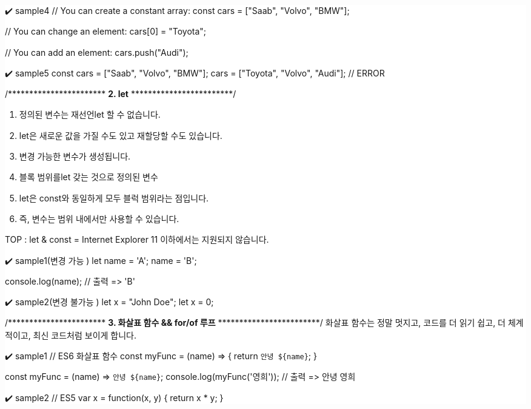 ✔️ sample4
// You can create a constant array:
const cars = ["Saab", "Volvo", "BMW"];

// You can change an element:
cars[0] = "Toyota";

// You can add an element:
cars.push("Audi");

✔️ sample5
const cars = ["Saab", "Volvo", "BMW"];
cars = ["Toyota", "Volvo", "Audi"];    // ERROR

/***********************
**2. let**
************************/
1. 정의된 변수는 재선언let 할 수 없습니다.
2. let은 새로운 값을 가질 수도 있고 재할당할 수도 있습니다. 
3. 변경 가능한 변수가 생성됩니다.
4. 블록 범위를let 갖는 것으로 정의된 변수

5. let은 const와 동일하게 모두 블럭 범위라는 점입니다. 
6. 즉, 변수는 범위 내에서만 사용할 수 있습니다.

TOP : let & const = Internet Explorer 11 이하에서는 지원되지 않습니다.

✔️ sample1(변경 가능 )
let name = 'A';
name = 'B';

console.log(name);
// 출력 => 'B'


✔️ sample2(변경 불가능 )
let x = "John Doe";
let x = 0;

/***********************
**3. 화살표 함수 && for/of 루프**
************************/
화살표 함수는 정말 멋지고, 코드를 더 읽기 쉽고, 더 체계적이고, 최신 코드처럼 보이게 합니다.

✔️ sample1
// ES6 화살표 함수
const myFunc = (name) => {
	return `안녕 ${name}`;
}

const myFunc = (name) => `안녕 ${name}`;
console.log(myFunc('영희')); 
// 출력 => 안녕 영희

✔️ sample2
// ES5
var x = function(x, y) {
   return x * y;
}
